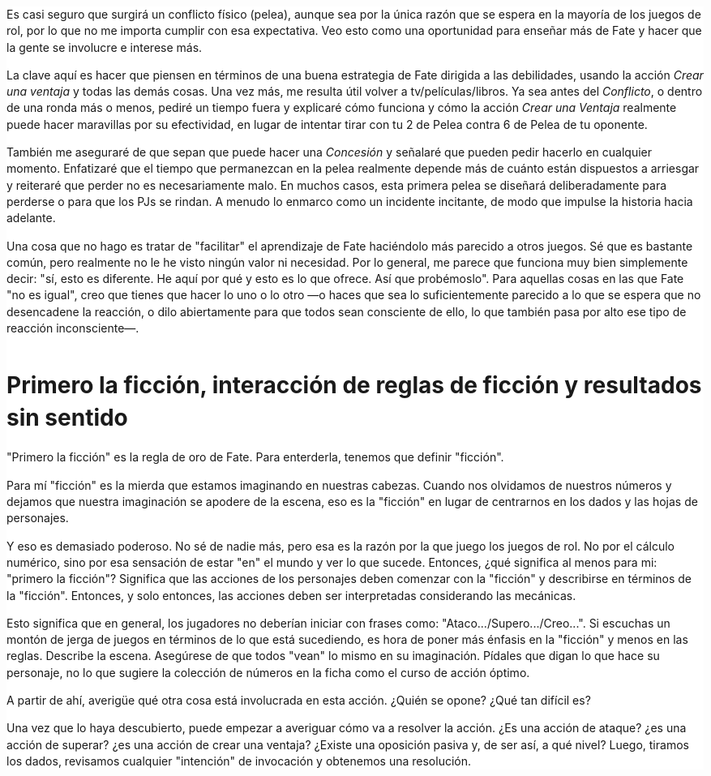 Es casi seguro que surgirá un conflicto físico (pelea), aunque sea por la única razón que se espera en la mayoría de los juegos de rol, por lo que no me importa cumplir con esa expectativa. Veo esto como una oportunidad para enseñar más de Fate y hacer que la gente se involucre e interese más.

La clave aquí es hacer que piensen en términos de una buena estrategia de Fate dirigida a las debilidades, usando la acción *Crear una ventaja* y todas las demás cosas. Una vez más, me resulta útil volver a tv/películas/libros.  Ya sea antes del *Conflicto*, o dentro de una ronda más o menos, pediré un tiempo fuera y explicaré cómo funciona y cómo la acción *Crear una Ventaja* realmente puede hacer maravillas por su efectividad, en lugar de intentar tirar con tu 2 de Pelea contra 6 de Pelea de tu oponente.

También me aseguraré de que sepan que puede hacer una *Concesión* y señalaré que pueden pedir hacerlo en cualquier momento. Enfatizaré que el tiempo que permanezcan en la pelea realmente depende más de cuánto están dispuestos a arriesgar y reiteraré que perder no es necesariamente malo. En muchos casos, esta primera pelea se diseñará deliberadamente para perderse o para que los PJs se rindan.  A menudo lo enmarco como un incidente incitante, de modo que impulse la historia hacia adelante.

Una cosa que no hago es tratar de "facilitar" el aprendizaje de Fate haciéndolo más parecido a otros juegos. Sé que es bastante común, pero realmente no le he visto ningún valor ni necesidad. Por lo general, me parece que funciona muy bien simplemente decir: "sí, esto es diferente.  He aquí por qué y esto es lo que ofrece. Así que probémoslo". Para aquellas cosas en las que Fate "no es igual", creo que tienes que hacer lo uno o lo otro —o haces que sea lo suficientemente parecido a lo que se espera que no desencadene la reacción, o dilo abiertamente para que todos sean consciente de ello, lo que también pasa por alto ese tipo de reacción inconsciente—.

# Primero la ficción, interacción de reglas de ficción y resultados sin sentido

"Primero la ficción" es la regla de oro de Fate. Para enterderla, tenemos que definir "ficción". 

Para mí "ficción" es la mierda que estamos imaginando en nuestras cabezas. Cuando nos olvidamos de nuestros números y dejamos que nuestra imaginación se apodere de la escena, eso es la "ficción" en lugar de centrarnos en los dados y las hojas de personajes.

Y eso es demasiado poderoso. No sé de nadie más, pero esa es la razón por la que juego los juegos de rol. No por el cálculo numérico, sino por esa sensación de estar "en" el mundo y ver lo que sucede. Entonces, ¿qué significa al menos para mi: "primero la ficción"?  Significa que las acciones de los personajes deben comenzar con la "ficción" y describirse en términos de la "ficción". Entonces, y solo entonces, las acciones deben ser interpretadas considerando las mecánicas.

Esto significa que en general, los jugadores no deberían iniciar con frases como: "Ataco.../Supero.../Creo...". Si escuchas un montón de jerga de juegos en términos de lo que está sucediendo, es hora de poner más énfasis en la "ficción" y menos en las reglas. Describe la escena. Asegúrese de que todos "vean" lo mismo en su imaginación. Pídales que digan lo que hace su personaje, no lo que sugiere la colección de números en la ficha como el curso de acción óptimo.

A partir de ahí, averigüe qué otra cosa está involucrada en esta acción. ¿Quién se opone?  ¿Qué tan difícil es?

Una vez que lo haya descubierto, puede empezar a averiguar cómo va a resolver la acción. ¿Es una acción de ataque?  ¿es una acción de superar?  ¿es una acción de crear una ventaja?  ¿Existe una oposición pasiva y, de ser así, a qué nivel? Luego, tiramos los dados, revisamos cualquier "intención" de invocación y obtenemos una resolución.
